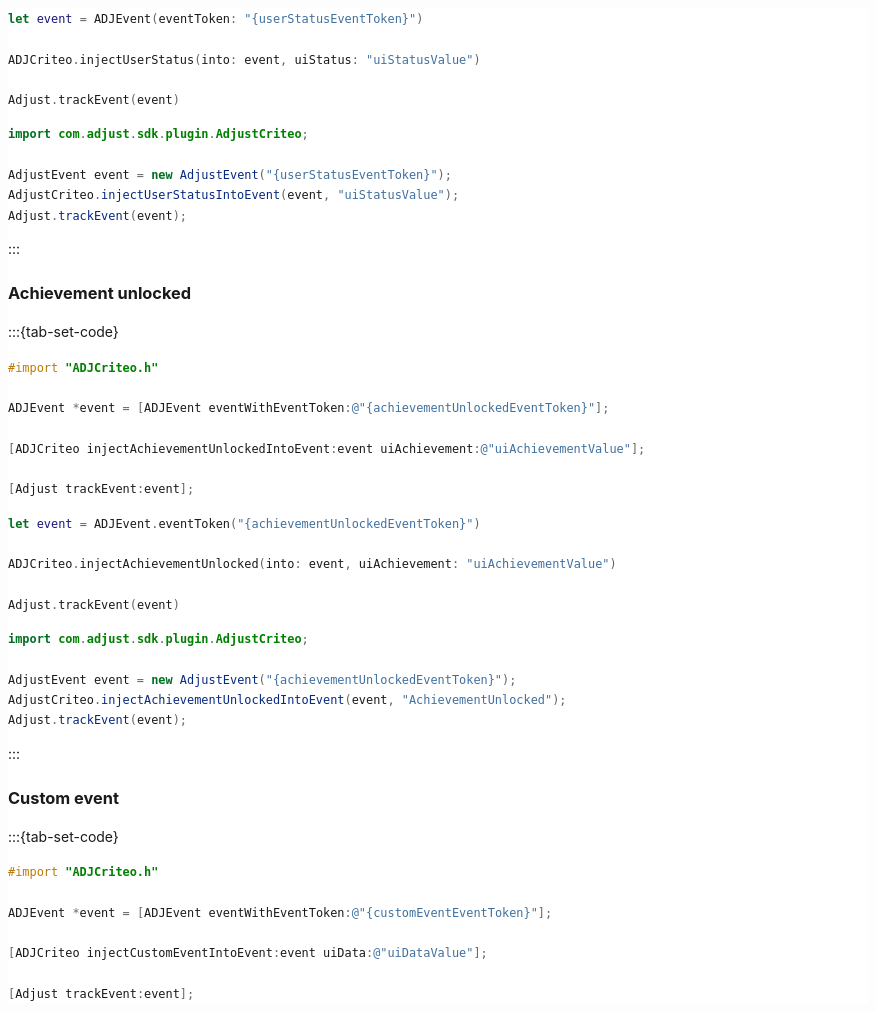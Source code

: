 ```Swift
let event = ADJEvent(eventToken: "{userStatusEventToken}")

ADJCriteo.injectUserStatus(into: event, uiStatus: "uiStatusValue")

Adjust.trackEvent(event)
```

```Java
import com.adjust.sdk.plugin.AdjustCriteo;

AdjustEvent event = new AdjustEvent("{userStatusEventToken}");
AdjustCriteo.injectUserStatusIntoEvent(event, "uiStatusValue");
Adjust.trackEvent(event);
```

:::

### Achievement unlocked

:::{tab-set-code}

```Objective-C
#import "ADJCriteo.h"

ADJEvent *event = [ADJEvent eventWithEventToken:@"{achievementUnlockedEventToken}"];

[ADJCriteo injectAchievementUnlockedIntoEvent:event uiAchievement:@"uiAchievementValue"];

[Adjust trackEvent:event];
```

```Swift
let event = ADJEvent.eventToken("{achievementUnlockedEventToken}")

ADJCriteo.injectAchievementUnlocked(into: event, uiAchievement: "uiAchievementValue")

Adjust.trackEvent(event)
```

```Java
import com.adjust.sdk.plugin.AdjustCriteo;

AdjustEvent event = new AdjustEvent("{achievementUnlockedEventToken}");
AdjustCriteo.injectAchievementUnlockedIntoEvent(event, "AchievementUnlocked");
Adjust.trackEvent(event);
```

:::

### Custom event

:::{tab-set-code}

```Objective-C
#import "ADJCriteo.h"

ADJEvent *event = [ADJEvent eventWithEventToken:@"{customEventEventToken}"];

[ADJCriteo injectCustomEventIntoEvent:event uiData:@"uiDataValue"];

[Adjust trackEvent:event];
```
